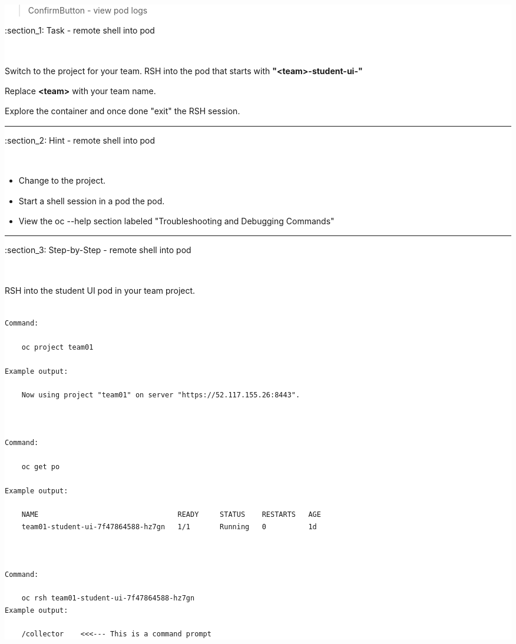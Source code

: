 
> ConfirmButton - view pod logs








:section_1: Task - remote shell into pod

<br>

Switch to the project for your team.  RSH into the pod that starts with __"&#60;team&#62;-student-ui-"__   

Replace __&#60;team&#62;__ with your team name.

Explore the container and once done "exit" the RSH session.



----

:section_2: Hint  - remote shell into pod

<br>

* Change to the project. 

* Start a shell session in a pod the pod.

* View the oc --help section labeled "Troubleshooting and Debugging Commands"



----

:section_3: Step-by-Step  - remote shell into pod

<br>

RSH into the student UI pod in your team project.


```

Command:

	oc project team01
	
Example output: 
	
	Now using project "team01" on server "https://52.117.155.26:8443".


	
Command:	

	oc get po

Example output: 

	NAME                                 READY     STATUS    RESTARTS   AGE
	team01-student-ui-7f47864588-hz7gn   1/1       Running   0          1d


	
Command: 

	oc rsh team01-student-ui-7f47864588-hz7gn	
Example output:

	/collector	  <<<--- This is a command prompt  

```